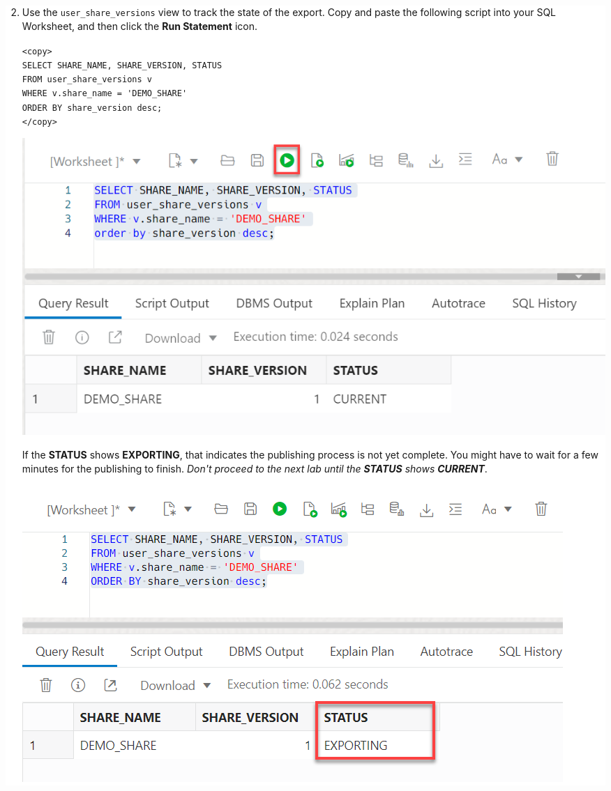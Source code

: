 2. Use the `user_share_versions` view to track the state of the export. Copy and paste the following script into your SQL Worksheet, and then click the **Run Statement** icon.

    ```
    <copy>
    SELECT SHARE_NAME, SHARE_VERSION, STATUS
    FROM user_share_versions v
    WHERE v.share_name = 'DEMO_SHARE'
    ORDER BY share_version desc;
    </copy>
    ```

    ![Track the data export.](images/track-export.png)

    If the **STATUS** shows **EXPORTING**, that indicates the publishing process is not yet complete. You might have to wait for a few minutes for the publishing to finish. _Don't proceed to the next lab until the **STATUS** shows **CURRENT**_.

    ![Publishing is not completed yet.](images/status-exporting.png)
